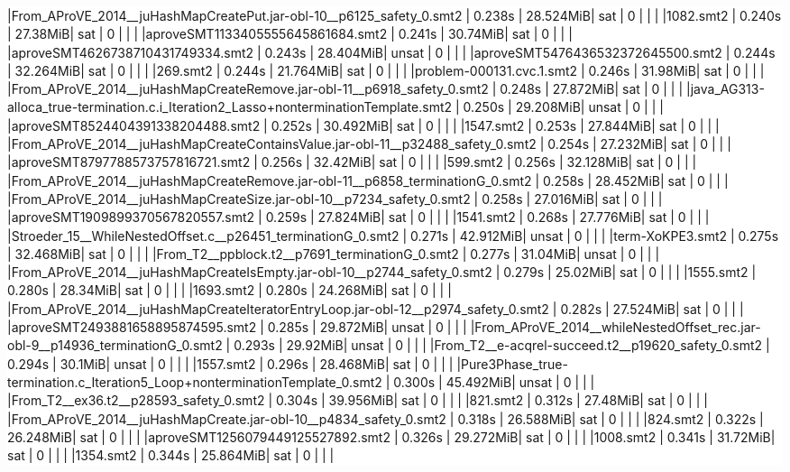|From_AProVE_2014__juHashMapCreatePut.jar-obl-10__p6125_safety_0.smt2 |    0.238s | 28.524MiB| sat | 0 |  |  |
|1082.smt2                                                    |    0.240s | 27.38MiB| sat | 0 |  |  |
|aproveSMT1133405555645861684.smt2                            |    0.241s | 30.74MiB| sat | 0 |  |  |
|aproveSMT4626738710431749334.smt2                            |    0.243s | 28.404MiB| unsat | 0 |  |  |
|aproveSMT5476436532372645500.smt2                            |    0.244s | 32.264MiB| sat | 0 |  |  |
|269.smt2                                                     |    0.244s | 21.764MiB| sat | 0 |  |  |
|problem-000131.cvc.1.smt2                                    |    0.246s | 31.98MiB| sat | 0 |  |  |
|From_AProVE_2014__juHashMapCreateRemove.jar-obl-11__p6918_safety_0.smt2 |    0.248s | 27.872MiB| sat | 0 |  |  |
|java_AG313-alloca_true-termination.c.i_Iteration2_Lasso+nonterminationTemplate.smt2 |    0.250s | 29.208MiB| unsat | 0 |  |  |
|aproveSMT8524404391338204488.smt2                            |    0.252s | 30.492MiB| sat | 0 |  |  |
|1547.smt2                                                    |    0.253s | 27.844MiB| sat | 0 |  |  |
|From_AProVE_2014__juHashMapCreateContainsValue.jar-obl-11__p32488_safety_0.smt2 |    0.254s | 27.232MiB| sat | 0 |  |  |
|aproveSMT8797788573757816721.smt2                            |    0.256s | 32.42MiB| sat | 0 |  |  |
|599.smt2                                                     |    0.256s | 32.128MiB| sat | 0 |  |  |
|From_AProVE_2014__juHashMapCreateRemove.jar-obl-11__p6858_terminationG_0.smt2 |    0.258s | 28.452MiB| sat | 0 |  |  |
|From_AProVE_2014__juHashMapCreateSize.jar-obl-10__p7234_safety_0.smt2 |    0.258s | 27.016MiB| sat | 0 |  |  |
|aproveSMT1909899370567820557.smt2                            |    0.259s | 27.824MiB| sat | 0 |  |  |
|1541.smt2                                                    |    0.268s | 27.776MiB| sat | 0 |  |  |
|Stroeder_15__WhileNestedOffset.c__p26451_terminationG_0.smt2 |    0.271s | 42.912MiB| unsat | 0 |  |  |
|term-XoKPE3.smt2                                             |    0.275s | 32.468MiB| sat | 0 |  |  |
|From_T2__ppblock.t2__p7691_terminationG_0.smt2               |    0.277s | 31.04MiB| unsat | 0 |  |  |
|From_AProVE_2014__juHashMapCreateIsEmpty.jar-obl-10__p2744_safety_0.smt2 |    0.279s | 25.02MiB| sat | 0 |  |  |
|1555.smt2                                                    |    0.280s | 28.34MiB| sat | 0 |  |  |
|1693.smt2                                                    |    0.280s | 24.268MiB| sat | 0 |  |  |
|From_AProVE_2014__juHashMapCreateIteratorEntryLoop.jar-obl-12__p2974_safety_0.smt2 |    0.282s | 27.524MiB| sat | 0 |  |  |
|aproveSMT2493881658895874595.smt2                            |    0.285s | 29.872MiB| unsat | 0 |  |  |
|From_AProVE_2014__whileNestedOffset_rec.jar-obl-9__p14936_terminationG_0.smt2 |    0.293s | 29.92MiB| unsat | 0 |  |  |
|From_T2__e-acqrel-succeed.t2__p19620_safety_0.smt2           |    0.294s | 30.1MiB| unsat | 0 |  |  |
|1557.smt2                                                    |    0.296s | 28.468MiB| sat | 0 |  |  |
|Pure3Phase_true-termination.c_Iteration5_Loop+nonterminationTemplate_0.smt2 |    0.300s | 45.492MiB| unsat | 0 |  |  |
|From_T2__ex36.t2__p28593_safety_0.smt2                       |    0.304s | 39.956MiB| sat | 0 |  |  |
|821.smt2                                                     |    0.312s | 27.48MiB| sat | 0 |  |  |
|From_AProVE_2014__juHashMapCreate.jar-obl-10__p4834_safety_0.smt2 |    0.318s | 26.588MiB| sat | 0 |  |  |
|824.smt2                                                     |    0.322s | 26.248MiB| sat | 0 |  |  |
|aproveSMT1256079449125527892.smt2                            |    0.326s | 29.272MiB| sat | 0 |  |  |
|1008.smt2                                                    |    0.341s | 31.72MiB| sat | 0 |  |  |
|1354.smt2                                                    |    0.344s | 25.864MiB| sat | 0 |  |  |